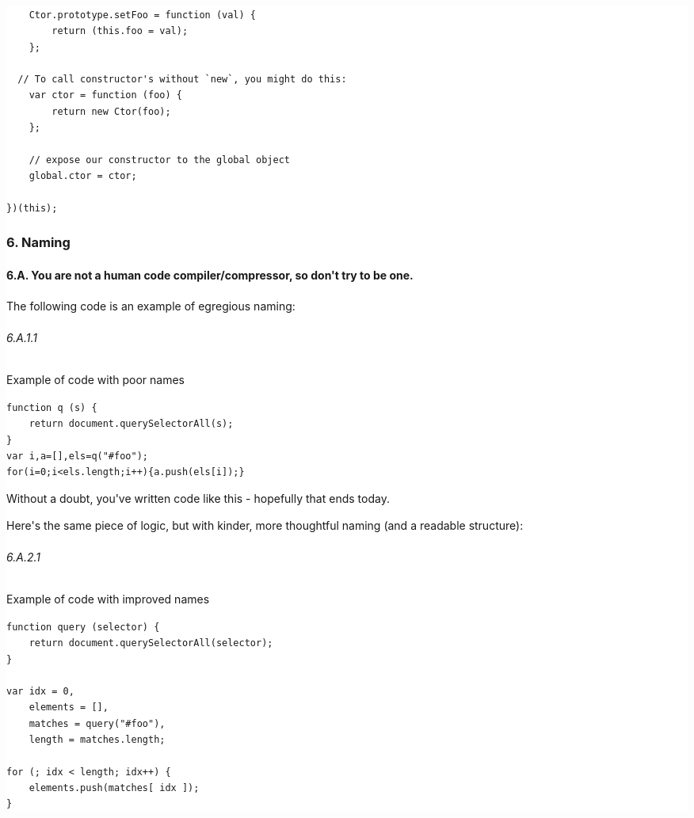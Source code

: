         Ctor.prototype.setFoo = function (val) {
            return (this.foo = val);
        };

      // To call constructor's without `new`, you might do this:
        var ctor = function (foo) {
            return new Ctor(foo);
        };

        // expose our constructor to the global object
        global.ctor = ctor;

    })(this);




### 6. <a name="naming">Naming</a>

#### 6.A. You are not a human code compiler/compressor, so don't try to be one.

The following code is an example of egregious naming:


###### 6.A.1.1

Example of code with poor names

    function q (s) {
        return document.querySelectorAll(s);
    }
    var i,a=[],els=q("#foo");
    for(i=0;i<els.length;i++){a.push(els[i]);}


Without a doubt, you've written code like this - hopefully that ends today.

Here's the same piece of logic, but with kinder, more thoughtful naming (and
a readable structure):


###### 6.A.2.1

Example of code with improved names

    function query (selector) {
        return document.querySelectorAll(selector);
    }

    var idx = 0,
        elements = [],
        matches = query("#foo"),
        length = matches.length;

    for (; idx < length; idx++) {
        elements.push(matches[ idx ]);
    }

